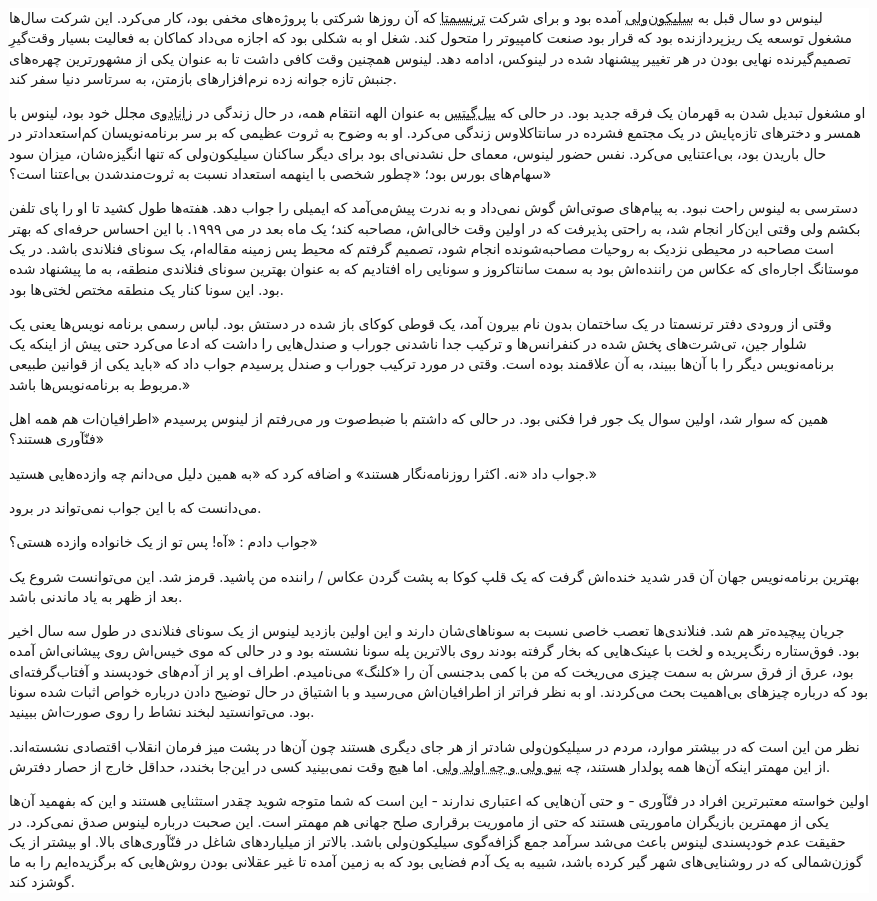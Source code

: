 لینوس دو سال قبل به <abbr title="Silicon Valley">سلیکون‌ولی</abbr > آمده بود و برای شرکت <abbr title="Transmeta">ترنسمتا</abbr > که آن روزها شرکتی با پروژه‌های مخفی بود، کار می‌کرد. این شرکت سال‌ها مشغول توسعه یک ریزپردازنده بود که قرار بود صنعت کامپیوتر را متحول کند. شغل او به شکلی بود که اجازه می‌داد کماکان به فعالیت بسیار وقت‌گیرِ تصمیم‌گیرنده نهایی بودن در هر تغییر پیشنهاد شده در لینوکس، ادامه دهد. لینوس همچنین وقت کافی داشت تا به عنوان یکی‌ از مشهورترین چهره‌های جنبش تازه جوانه زده نرم‌افزارهای بازمتن، به سرتاسر دنیا سفر کند. 

او مشغول تبدیل شدن به قهرمان یک فرقه جدید بود. در حالی که <abbr title="بنیان گذار و مدیر عامل شرکت مایکروسافت">بیل‌گیتس</abbr > به عنوان الهه انتقام همه، در حال زندگی در <abbr title="Xanadu">زانادو</abbr >ی مجلل خود بود، لینوس با همسر و دخترهای تازه‌پایش در یک مجتمع فشرده در سانتاکلاوس زندگی‌ می‌کرد. او به وضوح به ثروت عظیمی که بر سر برنامه‌نویسان کم‌استعدادتر در حال باریدن بود، بی‌اعتنایی می‌کرد. نفس حضور لینوس، معمای حل نشدنی‌ای بود برای دیگر ساکنان سیلیکون‌ولی که تنها انگیزه‌شان، میزان سود سهام‌های بورس بود؛ «چطور شخصی با اینهمه استعداد نسبت به ثروت‌مندشدن بی‌اعتنا است؟»

دسترسی به لینوس راحت نبود. به پیام‌های صوتی‌اش گوش نمی‌داد و به ندرت پیش‌می‌آمد که ایمیلی را جواب دهد. هفته‌ها طول کشید تا او را پای تلفن بکشم ولی وقتی این‌کار انجام شد، به راحتی‌ پذیرفت که در اولین وقت خالی‌اش، مصاحبه کند؛ یک ماه بعد در می ۱۹۹۹. با این احساس حرفه‌ای که بهتر است مصاحبه در محیطی نزدیک به روحیات مصاحبه‌شونده انجام شود، تصمیم گرفتم که محیط پس زمینه مقاله‌ام، یک سونای فنلاندی باشد. در یک <aabr title=" Mustang">موستانگ</abbr > اجاره‌ای که عکاس من راننده‌اش بود به سمت سانتاکروز و سونایی راه افتادیم که به عنوان بهترین سونای فنلاندی منطقه، به ما پیشنهاد شده بود. این سونا کنار یک منطقه مختص لختی‌ها بود. 

وقتی از ورودی دفتر ترنسمتا در یک ساختمان بدون نام بیرون آمد، یک قوطی کوکای باز شده در دستش بود. لباس رسمی برنامه‌ نویس‌ها یعنی یک شلوار جین، تی‌شرت‌های پخش شده در کنفرانس‌ها و ترکیب جدا ناشدنی جوراب و صندل‌هایی را داشت که ادعا می‌کرد حتی پیش از اینکه یک برنامه‌نویس دیگر را با آن‌ها ببیند، به آن علاقمند بوده است. وقتی در مورد ترکیب جوراب و صندل پرسیدم جواب داد که «باید یکی از قوانین طبیعی مربوط به برنامه‌نویس‌ها باشد.» 

همین که سوار شد، اولین سوال یک جور فرا فکنی بود. در حالی که داشتم با ضبط‌صوت ور می‌رفتم از لینوس پرسیدم «اطرافیان‌ات هم همه اهل فنّآوری هستند؟» 

جواب داد «نه. اکثرا روزنامه‌نگار هستند» و اضافه کرد که «به همین دلیل می‌دانم چه وازده‌هایی هستید.»

می‌دانست که با این جواب نمی‌تواند در برود.

جواب دادم : «آه! پس تو از یک خانواده وازده هستی؟»

بهترین برنامه‌نویس جهان آن قدر شدید خنده‌اش گرفت که یک قلپ کوکا به پشت گردن عکاس / راننده من پاشید. قرمز شد. این می‌توانست شروع یک بعد از ظهر به یاد ماندنی باشد. 

جریان پیچیده‌تر هم شد. فنلاندی‌ها تعصب خاصی نسبت به سوناهای‌شان دارند و این اولین بازدید لینوس از یک سونای فنلاندی در طول سه سال اخیر بود. فوق‌ستاره رنگ‌پریده و لخت با عینک‌هایی که بخار گرفته بودند روی بالاترین پله سونا نشسته بود و در حالی که موی خیس‌اش روی پیشانی‌اش آمده بود، عرق از فرق سرش به سمت چیزی می‌ریخت که من با کمی بدجنسی آن را «کلنگ» می‌نامیدم. اطراف او پر از آد‌م‌های خودپسند و  آفتاب‌گرفته‌ای بود که درباره چیزهای بی‌اهمیت بحث می‌کردند. او به نظر فراتر از اطرافیان‌اش می‌رسید و با اشتیاق در حال توضیح دادن درباره خواص اثبات شده سونا بود. می‌توانستید لبخند نشاط را روی صورت‌اش ببینید. 

نظر من این است که در بیشتر موارد، مردم در سیلیکون‌ولی شادتر از هر جای دیگری هستند چون آن‌ها در پشت میز فرمان انقلاب اقتصادی نشسته‌اند. از این مهمتر اینکه آن‌ها همه پولدار هستند، چه <abbr title=" New Valley and Old Valley">نیو ولی و چه اولد ولی</abbr>. اما هیچ وقت نمی‌بینید کسی در این‌جا بخندد، حداقل خارج از حصار دفترش. 

اولین خواسته معتبرترین افراد در فنّآوری - و حتی آن‌هایی که اعتباری ندارند - این است که شما متوجه شوید چقدر استثنایی هستند و این که بفهمید آن‌ها یکی از مهمترین بازیگران ماموریتی هستند که حتی از ماموریت برقراری صلح جهانی هم مهمتر است. این صحبت درباره لینوس صدق نمی‌کرد. در حقیقت عدم خودپسندی لینوس باعث می‌شد سرآمد جمع گزافه‌گوی سیلیکون‌ولی باشد. بالاتر از میلیاردهای شاغل در فنّآوری‌های بالا. او بیشتر از یک گوزن‌شمالی که در روشنایی‌های شهر گیر کرده باشد، شبیه به یک آدم فضایی بود که به زمین آمده تا غیر عقلانی بودن روش‌هایی که برگزیده‌ایم را به ما گوشزد کند.
